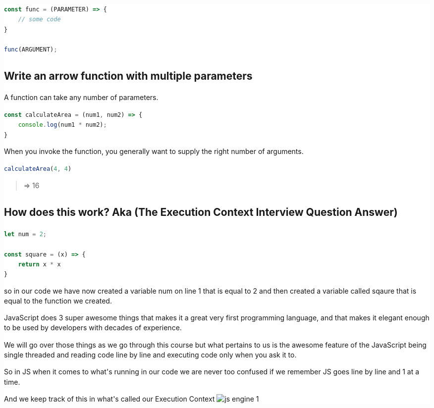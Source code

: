 ```javascript
const func = (PARAMETER) => {
	// some code
}

func(ARGUMENT);
```


## Write an arrow function with multiple parameters

A function can take any number of parameters.

```javascript
const calculateArea = (num1, num2) => {
	console.log(num1 * num2);
}
```

When you invoke the function, you generally want to supply the right number of arguments.

```javascript
calculateArea(4, 4)

```
> => 16


## How does this work? Aka (The Execution Context Interview Question Answer)

```javascript
let num = 2;

const square = (x) => {
	return x * x
}

```
so in our code we have now created a variable num on line 1  that is equal to 2 and then created
a variable called sqaure that is equal to the function we created.

JavaScript does 3 super awesome things that makes it a great very first programming language, and that makes
it elegant enough to be used by developers with decades of experience.

We will go over those things as we go through this course but what pertains to us is the awesome feature of the
JavaScript being single threaded and reading code line by line and executing code only when you ask it to.

So in JS when it comes to what's running in our code we are never too confused if we remember JS goes line by
line and 1 at a time.

And we keep track of this in what's called our Execution Context
![js engine 1](https://media.git.generalassemb.ly/user/15881/files/d4842a00-3df3-11ea-909c-33a0a198c451)

